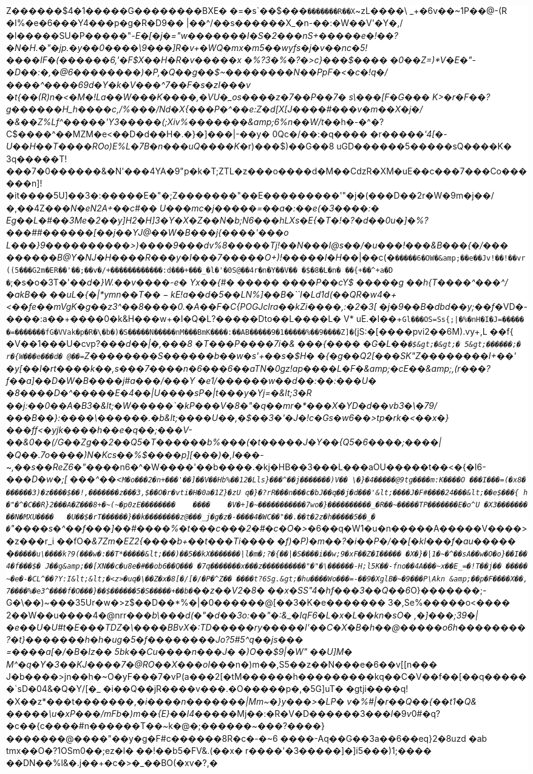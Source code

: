 Z������$4�1�����G��������BXE�	�=�s`��$���`�������R��X`~zL����\ _+�6v��~1P��@-(R	�I%�e�6���Y4���p�g�R�D9��	|��^/��s������X_�n-��:�W��V'�Y�,/�l�����SU�P�����"-*E�[�j�="w�������I�S�2���nS+�����e�!��?�N�H.�"�jp.�y��0����\9���]R�v+�WQ�mx�m5��wyfs�j�v��nc�5!����IF�(������6,'�F$X��H�R�v�����x	�%?3�%�?�&gt;c}���$����
�0��Z=)*V�E�"-�D��:�,�@6��������)�P,�Q��g��$~��������N��PpF�&lt;�c�!q�/����^����69d�Y�k�V���^7��F�s�zI���v	�t{��(R)n�&lt;�M�!La��W���K����,�VU�_os����z�7��P��7�
s\���[F�G���	K&gt;�r�F��?g������H_h����c,/%���/Nd�X{���P�^��e:Z�d[X[J����#���v�m��X�j�/�&amp;��Z%Lf^�����'Y3�����(;Xiv%�������\&amp;6%n��W/t*��h�-�^�?C$����^��MZM�e&lt;��D�d��H�.�}�]���|-��y� 0Qc�/��:�q����	�r��*���'4[�-U��H��T����ROo)E%L�7B�n���uQ����K*�r)���$)��G��8
uGD������5�����sQ����K�
3q�����T!���7�0������&amp;�N'���4YA�9"p�k�T;ZTL�z���o����d�M��CdzR�XM�uE��c���7���Co������n]!�it����5U]��3�:�����E�"�;Z�������"��E���������'"�j�(���D��2r�W�9m�j��/�,��4Z��_�N�eN2A+��c#��	U���mc�j�����=��a�:��e(�3����:� Eg��L�#��3Me�2��y]H2�H]3�Y�X�Z��N�b;N6���hLXs�E{�T�\!�?�d��0u�]�%?���##������[��j��*YJ@��W�B���j{����'*���o	L���}9����������&gt;)����9���dv%8�����Tj!��N���I@s��/�u���!���&amp;B���{�/���	������B@Y�NJ�H����R���y�I���7�����O+)!�����I�H�_�|��c(�`�����6�OW�&amp;��e��Jv!��!��vr((5���G2m�ER��'��;��v�/+������������:d���+���_�l�'�0S@��4r�n�Y��V��	�$�8�L�n�
��{+��^+a�D�`;�s�o�3T�'_��d�}W.��v����-e� Yx��{#�
����� ����P��cY$
�����g
��h{T����^���^/�akB��
��uL�{�|*ymn��T�$�-kE!a��d$�5��LN%]��B�``I�Ld1d(��QR�w4�+&lt;��fe��mVgK�g��z3^��8����0.�A��F�C{POGJclra��kZi����,:�2�3[ �j�9��B�dbd��y;��f_�VD�-����:a��+����0�k&amp;H���w+�I�Q�L?�����Dto��L����L� V*
uE.�I��+`Gl���OS=Ss{;|�%�nH�I�J=������=�������fG�VVak�p�R�\�b�)�S�����N�����nM���BmK����:��AB�����9�1�����%��9����Z]�`(jS:�[����pvi2��6M).vy+,L	��f{ �V��1���U�cvp?��_�d��|�,���8<v>
�T���P����7i�&amp; ���{���� �G�L��`�$&gt;�&gt;� 5&gt;������;�	r�{W���e���d�
@��=`Z��������S������b��w�s'+��s�$H�
�{�g��Q2[���SK"Z��������I+��'
�y[��I�rt����k��,s���7����n�6���6��aTN�0gz!ap����L�F�&amp;�cE��&amp;,(r���?f��a]��D�W�B����j#a���/���Y
�e1/������w��d��:��:���U�
�8����D�^�����E�4��|U����sP�|t���y�Yj=�&lt;3�R ��j:��0��A�B3�&lt;�W�����`�kP���V�8�"�q��mr�*���X�YD�d��vb3�\�79/���B��}:����\������.�b&lt;����U��,�$��3�'�J�!c�Gs�w6��&gt;tp�rk�&lt;��x�}���ff&lt;�yjk����h��e�q��;���V-��&amp;0��(/G��Zg��2��Q5�T������b%���(�t�����J�Y��{Q5�6����;����|�Q��.7o����)N�Kcs��%$����p][���)�,I���-~,��s��ReZ6�"��_��n6�^�W����'��b����.�kj�HB��3���L���aOU�����t��&lt;�{�I6-*���D�w�;[ �<z m>��^��&lt;`M�o���2�n+���'��]��V��Hb%��12�Lls}���^��j�������)V�� \�}�4�����@9tg����m:K����O
���I���=(�x8�������3)�z����$��!,�������z���3,$��O�r�vti�H�0a�1Z}�zU
q�}�?rR���n���c�bJ��q��j�d���'&lt;����J�F#����24���&lt;��e$���{ h�"�^�C��R}2���A�Z���8+�~(~�p0zE��������	����	�V�+]�~�����������7wo�}����������_�R��~�����TP�������E�o^U
�X3���������N�MXU����	�U��$�rT������}��k��������z@���_j�g�z�-����4�WC��"��.��t�2z�h�����5��_��`"����s�^��f���]��#����%�t���c���2�#�c�O�&gt;*�6��q�W1�u�n�����A�����V����&gt;�z���r_i	��fO�*&amp;7Zm�EZ2{����b+��t���Ti����
�f)�P)�m��?�i��P�/��[�kl���f�au�����	�`�����u\����k?9(���w�:��T*�����&lt;���)��5��kX�������|l�m�;?�{��|�S����i��w;9�xF��Z�I�����
�X�}�|1�~�^��sA��w�O�o}��I��4�f���$�
J��g&amp;��[XN��c�u8e�#��ob6��Q��� �7q�������x���z����������"�"�\������-H;l5K��-fno��4A���~x��E_=�!T��j��
����� ~�e�-�CL^��?Y:I&lt;&lt;�<z>�uq�\��Z�x�8[�/[�/�P�^Z��
����t?6Sg.&gt;�hu����Wo���=-��9�XglB�~�9���P\Akn
&amp;��p�F����X��,7����%�e3^����f�O���}��$������5�S�����+��b�`��z��V2�8�
��x�SS"4�hf���3��Q��6*O}�������;-G�\��)~���35Ur�w�&gt;z$��D��*%�|�0������@[��3�K�e������� 3�,Se%�����o&lt;����	2��W��u����4�@nrr���*b\���d(�"�d��3o:��"�:&amp;_�IqF6�L�x�L��kn�sO�
,�]���;39�|�e��U�U#t�E���TDZ�\����BBvX�:TD�����ry�����I'��C�X�B�h��@�����o6h��������?�t}�������h�h�ug�5�f��������Jo?5#5^q��js���\
=����a[�/�B�Iz�� 5bk��Cu����n���J�
�)O��$9|�W"	��U]M�	M^�q�Y�3��KJ����7�@RO��X���ol�*��n�)m��,S5��z��N���e�6��v[[n���
J�b����&gt;jn��h�~O�yF���7�vP(a���2[�tM������h���������kq��C�V��f��[��q������`sD�04&amp;�Q�Y/[�_
�i��Q��jR����v���.�O�����p�,�5G]uT� �gtji����q!�X��z*���t�������,*�i����n�������|Mm~�}y���&gt;�LP�
v�%#|�r��Q��{��t1�Q&amp;
�����\u�xP���/mFb�)m��{E}��l4����*�Mj��:�R�V�D�$�	����3���l�9v0$#�q?�c��{c����#n������T��~k�@�;������~���?����}�������@����"��y�g�F#c������8R�c�-�~6
����-Aq��G��3a��6��eq}2�8uzd	�ab
tmx��O�?1OSm0��;ez�l�	��!��b5�FV&amp;.(��x� r����'�3�����]�]i5���)1;���� ��DN��%l&amp;�.j��+�c�&gt;�_��BO(�xv�\?,�